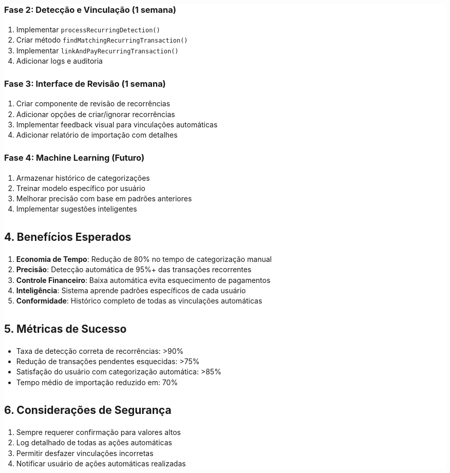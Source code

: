 ### Fase 2: Detecção e Vinculação (1 semana)
1. Implementar `processRecurringDetection()`
2. Criar método `findMatchingRecurringTransaction()`
3. Implementar `linkAndPayRecurringTransaction()`
4. Adicionar logs e auditoria

### Fase 3: Interface de Revisão (1 semana)
1. Criar componente de revisão de recorrências
2. Adicionar opções de criar/ignorar recorrências
3. Implementar feedback visual para vinculações automáticas
4. Adicionar relatório de importação com detalhes

### Fase 4: Machine Learning (Futuro)
1. Armazenar histórico de categorizações
2. Treinar modelo específico por usuário
3. Melhorar precisão com base em padrões anteriores
4. Implementar sugestões inteligentes

## 4. Benefícios Esperados

1. **Economia de Tempo**: Redução de 80% no tempo de categorização manual
2. **Precisão**: Detecção automática de 95%+ das transações recorrentes
3. **Controle Financeiro**: Baixa automática evita esquecimento de pagamentos
4. **Inteligência**: Sistema aprende padrões específicos de cada usuário
5. **Conformidade**: Histórico completo de todas as vinculações automáticas

## 5. Métricas de Sucesso

- Taxa de detecção correta de recorrências: >90%
- Redução de transações pendentes esquecidas: >75%
- Satisfação do usuário com categorização automática: >85%
- Tempo médio de importação reduzido em: 70%

## 6. Considerações de Segurança

1. Sempre requerer confirmação para valores altos
2. Log detalhado de todas as ações automáticas
3. Permitir desfazer vinculações incorretas
4. Notificar usuário de ações automáticas realizadas 